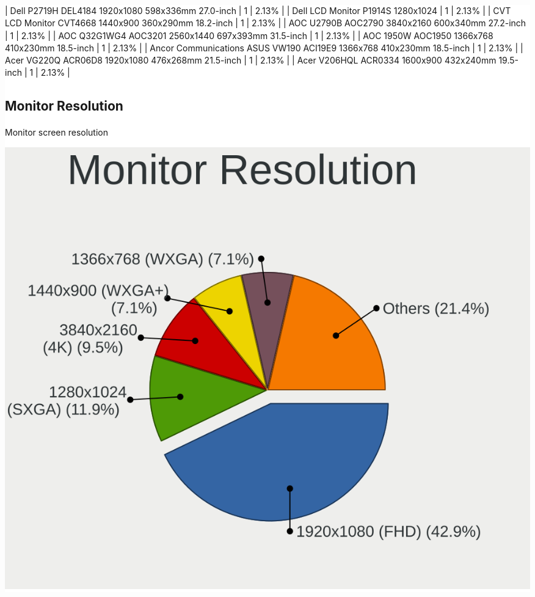 | Dell P2719H DEL4184 1920x1080 598x336mm 27.0-inch                      | 1        | 2.13%   |
| Dell LCD Monitor P1914S 1280x1024                                      | 1        | 2.13%   |
| CVT LCD Monitor CVT4668 1440x900 360x290mm 18.2-inch                   | 1        | 2.13%   |
| AOC U2790B AOC2790 3840x2160 600x340mm 27.2-inch                       | 1        | 2.13%   |
| AOC Q32G1WG4 AOC3201 2560x1440 697x393mm 31.5-inch                     | 1        | 2.13%   |
| AOC 1950W AOC1950 1366x768 410x230mm 18.5-inch                         | 1        | 2.13%   |
| Ancor Communications ASUS VW190 ACI19E9 1366x768 410x230mm 18.5-inch   | 1        | 2.13%   |
| Acer VG220Q ACR06D8 1920x1080 476x268mm 21.5-inch                      | 1        | 2.13%   |
| Acer V206HQL ACR0334 1600x900 432x240mm 19.5-inch                      | 1        | 2.13%   |

Monitor Resolution
------------------

Monitor screen resolution

![Monitor Resolution](./images/pie_chart/mon_resolution.svg)
